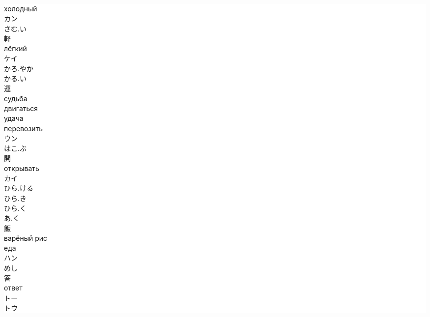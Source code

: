 <div class="kanji-item-meaning">
<div>холодный</div>
</div>
<div class="kanji-item-reading">
<div class="kanji-item-reading-on">カン</div>
<div class="kanji-item-reading-kun">さむ.い</div>
</div>
</div>
<div class="kanji-item">
<div class="kanji-value">軽</div>
<div class="kanji-item-meaning">
<div>лёгкий</div>
</div>
<div class="kanji-item-reading">
<div class="kanji-item-reading-on">ケイ</div>
<div class="kanji-item-reading-kun">かろ.やか</div>
<div class="kanji-item-reading-kun">かる.い</div>
</div>
</div>
<div class="kanji-item">
<div class="kanji-value">運</div>
<div class="kanji-item-meaning">
<div>судьба</div>
<div>двигаться</div>
<div>удача</div>
<div>перевозить</div>
</div>
<div class="kanji-item-reading">
<div class="kanji-item-reading-on">ウン</div>
<div class="kanji-item-reading-kun">はこ.ぶ</div>
</div>
</div>
<div class="kanji-item">
<div class="kanji-value">開</div>
<div class="kanji-item-meaning">
<div>открывать</div>
</div>
<div class="kanji-item-reading">
<div class="kanji-item-reading-on">カイ</div>
<div class="kanji-item-reading-kun">ひら.ける</div>
<div class="kanji-item-reading-kun">ひら.き</div>
<div class="kanji-item-reading-kun">ひら.く</div>
<div class="kanji-item-reading-kun">あ.く</div>
</div>
</div>
<div class="kanji-item">
<div class="kanji-value">飯</div>
<div class="kanji-item-meaning">
<div>варёный рис</div>
<div>еда</div>
</div>
<div class="kanji-item-reading">
<div class="kanji-item-reading-on">ハン</div>
<div class="kanji-item-reading-kun">めし</div>
</div>
</div>
<div class="kanji-item">
<div class="kanji-value">答</div>
<div class="kanji-item-meaning">
<div>ответ</div>
</div>
<div class="kanji-item-reading">
<div class="kanji-item-reading-on">トー</div>
<div class="kanji-item-reading-on">トウ</div>